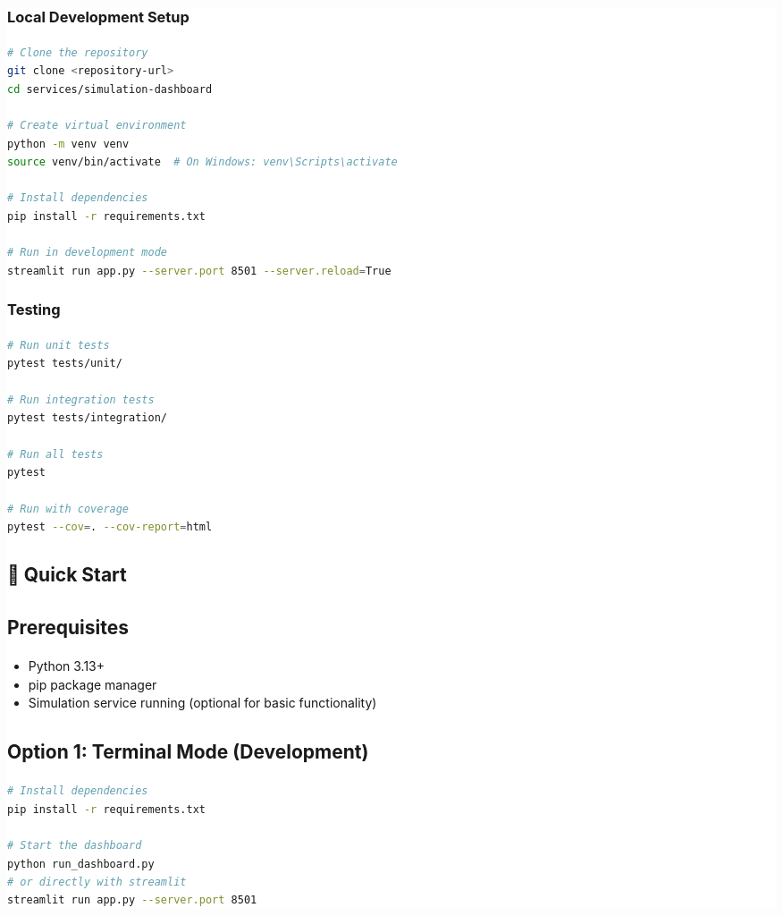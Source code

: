 ### Local Development Setup
```bash
# Clone the repository
git clone <repository-url>
cd services/simulation-dashboard

# Create virtual environment
python -m venv venv
source venv/bin/activate  # On Windows: venv\Scripts\activate

# Install dependencies
pip install -r requirements.txt

# Run in development mode
streamlit run app.py --server.port 8501 --server.reload=True
```

### Testing
```bash
# Run unit tests
pytest tests/unit/

# Run integration tests
pytest tests/integration/

# Run all tests
pytest

# Run with coverage
pytest --cov=. --cov-report=html
```

## 🚀 Quick Start

## Prerequisites
- Python 3.13+
- pip package manager
- Simulation service running (optional for basic functionality)

## Option 1: Terminal Mode (Development)
```bash
# Install dependencies
pip install -r requirements.txt

# Start the dashboard
python run_dashboard.py
# or directly with streamlit
streamlit run app.py --server.port 8501
```
